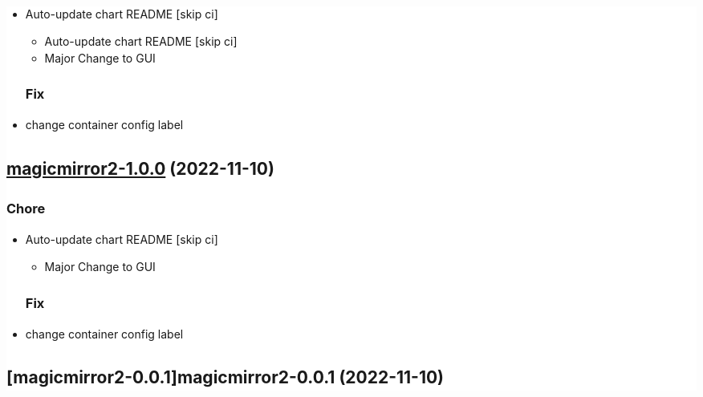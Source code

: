 - Auto-update chart README [skip ci]
  - Auto-update chart README [skip ci]
  - Major Change to GUI
  
  ### Fix

- change container config label
  
  


## [magicmirror2-1.0.0](https://github.com/truecharts/charts/compare/magicmirror2-0.0.1...magicmirror2-1.0.0) (2022-11-10)

### Chore

- Auto-update chart README [skip ci]
  - Major Change to GUI

  ### Fix

- change container config label




## [magicmirror2-0.0.1]magicmirror2-0.0.1 (2022-11-10)
